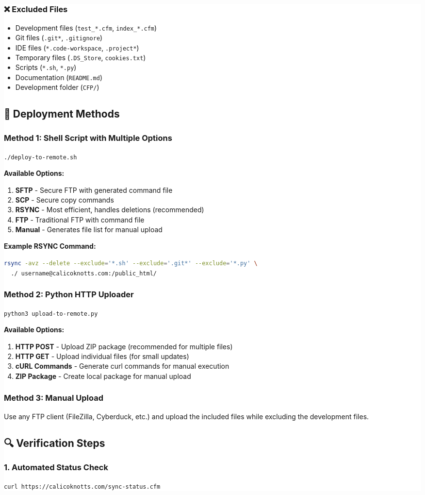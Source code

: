 ### ❌ Excluded Files
- Development files (`test_*.cfm`, `index_*.cfm`)
- Git files (`.git*`, `.gitignore`)
- IDE files (`*.code-workspace`, `.project*`)
- Temporary files (`.DS_Store`, `cookies.txt`)
- Scripts (`*.sh`, `*.py`)
- Documentation (`README.md`)
- Development folder (`CFP/`)

## 🔧 Deployment Methods

### Method 1: Shell Script with Multiple Options

```bash
./deploy-to-remote.sh
```

**Available Options:**
1. **SFTP** - Secure FTP with generated command file
2. **SCP** - Secure copy commands
3. **RSYNC** - Most efficient, handles deletions (recommended)
4. **FTP** - Traditional FTP with command file
5. **Manual** - Generates file list for manual upload

**Example RSYNC Command:**
```bash
rsync -avz --delete --exclude='*.sh' --exclude='.git*' --exclude='*.py' \
  ./ username@calicoknotts.com:/public_html/
```

### Method 2: Python HTTP Uploader

```bash
python3 upload-to-remote.py
```

**Available Options:**
1. **HTTP POST** - Upload ZIP package (recommended for multiple files)
2. **HTTP GET** - Upload individual files (for small updates)
3. **cURL Commands** - Generate curl commands for manual execution
4. **ZIP Package** - Create local package for manual upload

### Method 3: Manual Upload

Use any FTP client (FileZilla, Cyberduck, etc.) and upload the included files while excluding the development files.

## 🔍 Verification Steps

### 1. Automated Status Check
```bash
curl https://calicoknotts.com/sync-status.cfm
```
